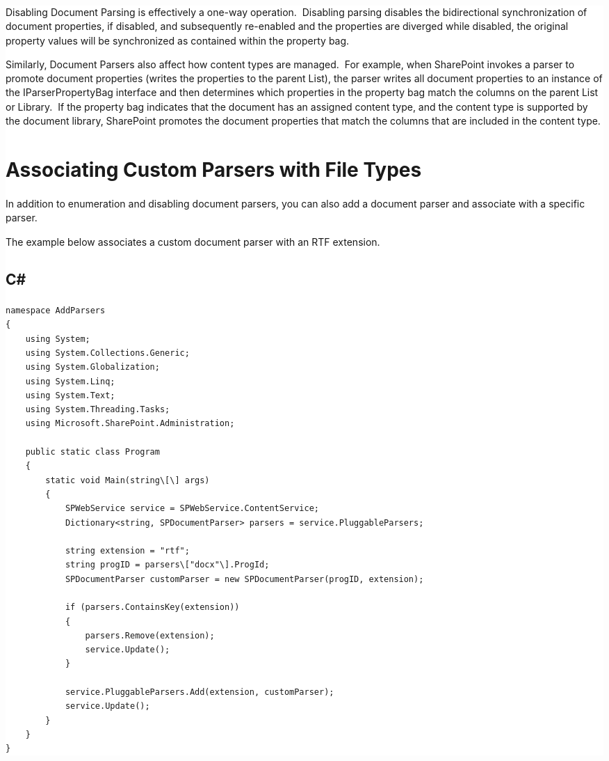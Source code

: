 Disabling Document Parsing is effectively a one-way operation.  Disabling parsing disables the bidirectional synchronization of document properties, if disabled, and subsequently re-enabled and the properties are diverged while disabled, the original property values will be synchronized as contained within the property bag.

Similarly, Document Parsers also affect how content types are managed.  For example, when SharePoint invokes a parser to promote document properties (writes the properties to the parent List), the parser writes all document properties to an instance of the IParserPropertyBag interface and then determines which properties in the property bag match the columns on the parent List or Library.  If the property bag indicates that the document has an assigned content type, and the content type is supported by the document library, SharePoint promotes the document properties that match the columns that are included in the content type.

Associating Custom Parsers with File Types
==========================================

In addition to enumeration and disabling document parsers, you can also add a document parser and associate with a specific parser.

The example below associates a custom document parser with an RTF extension.

C#
--

```
namespace AddParsers
{
    using System;
    using System.Collections.Generic;
    using System.Globalization;
    using System.Linq;
    using System.Text;
    using System.Threading.Tasks;
    using Microsoft.SharePoint.Administration;

    public static class Program
    {
        static void Main(string\[\] args)
        {
            SPWebService service = SPWebService.ContentService;
            Dictionary<string, SPDocumentParser> parsers = service.PluggableParsers;

            string extension = "rtf";
            string progID = parsers\["docx"\].ProgId;
            SPDocumentParser customParser = new SPDocumentParser(progID, extension);

            if (parsers.ContainsKey(extension))
            {
                parsers.Remove(extension);
                service.Update();
            }

            service.PluggableParsers.Add(extension, customParser);
            service.Update();
        }
    }
}
```

